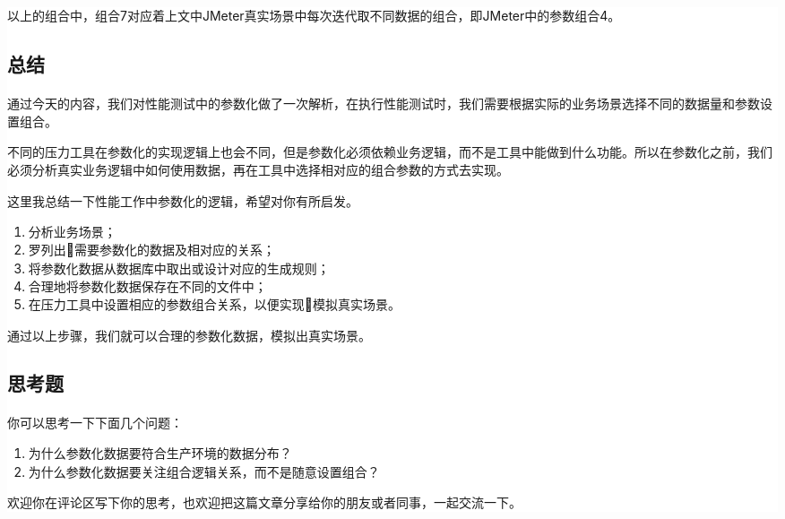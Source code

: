 以上的组合中，组合7对应着上文中JMeter真实场景中每次迭代取不同数据的组合，即JMeter中的参数组合4。

## 总结

通过今天的内容，我们对性能测试中的参数化做了一次解析，在执行性能测试时，我们需要根据实际的业务场景选择不同的数据量和参数设置组合。

不同的压力工具在参数化的实现逻辑上也会不同，但是参数化必须依赖业务逻辑，而不是工具中能做到什么功能。所以在参数化之前，我们必须分析真实业务逻辑中如何使用数据，再在工具中选择相对应的组合参数的方式去实现。

这里我总结一下性能工作中参数化的逻辑，希望对你有所启发。

1.  分析业务场景；
2.  罗列出需要参数化的数据及相对应的关系；
3.  将参数化数据从数据库中取出或设计对应的生成规则；
4.  合理地将参数化数据保存在不同的文件中；
5.  在压力工具中设置相应的参数组合关系，以便实现模拟真实场景。

通过以上步骤，我们就可以合理的参数化数据，模拟出真实场景。

## 思考题

你可以思考一下下面几个问题：

1.  为什么参数化数据要符合生产环境的数据分布？
2.  为什么参数化数据要关注组合逻辑关系，而不是随意设置组合？

欢迎你在评论区写下你的思考，也欢迎把这篇文章分享给你的朋友或者同事，一起交流一下。